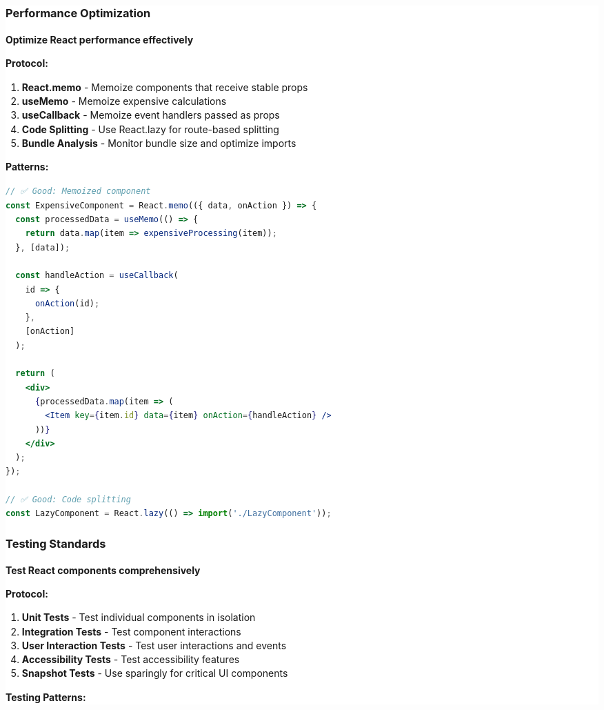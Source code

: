 ### Performance Optimization

**Optimize React performance effectively**

**Protocol:**

1. **React.memo** - Memoize components that receive stable props
2. **useMemo** - Memoize expensive calculations
3. **useCallback** - Memoize event handlers passed as props
4. **Code Splitting** - Use React.lazy for route-based splitting
5. **Bundle Analysis** - Monitor bundle size and optimize imports

**Patterns:**

```jsx
// ✅ Good: Memoized component
const ExpensiveComponent = React.memo(({ data, onAction }) => {
  const processedData = useMemo(() => {
    return data.map(item => expensiveProcessing(item));
  }, [data]);

  const handleAction = useCallback(
    id => {
      onAction(id);
    },
    [onAction]
  );

  return (
    <div>
      {processedData.map(item => (
        <Item key={item.id} data={item} onAction={handleAction} />
      ))}
    </div>
  );
});

// ✅ Good: Code splitting
const LazyComponent = React.lazy(() => import('./LazyComponent'));
```

### Testing Standards

**Test React components comprehensively**

**Protocol:**

1. **Unit Tests** - Test individual components in isolation
2. **Integration Tests** - Test component interactions
3. **User Interaction Tests** - Test user interactions and events
4. **Accessibility Tests** - Test accessibility features
5. **Snapshot Tests** - Use sparingly for critical UI components

**Testing Patterns:**
